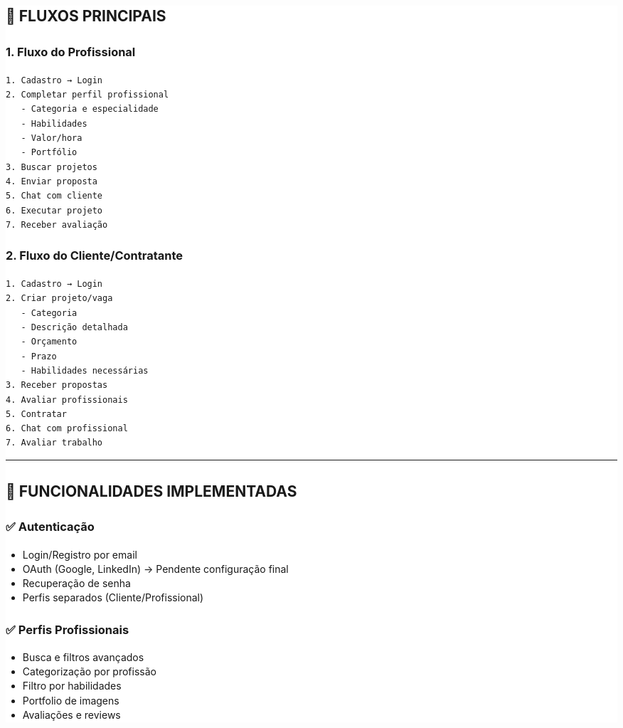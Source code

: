 
## 🚀 FLUXOS PRINCIPAIS

### **1. Fluxo do Profissional**
```
1. Cadastro → Login
2. Completar perfil profissional
   - Categoria e especialidade
   - Habilidades
   - Valor/hora
   - Portfólio
3. Buscar projetos
4. Enviar proposta
5. Chat com cliente
6. Executar projeto
7. Receber avaliação
```

### **2. Fluxo do Cliente/Contratante**
```
1. Cadastro → Login
2. Criar projeto/vaga
   - Categoria
   - Descrição detalhada
   - Orçamento
   - Prazo
   - Habilidades necessárias
3. Receber propostas
4. Avaliar profissionais
5. Contratar
6. Chat com profissional
7. Avaliar trabalho
```

---

## 🔧 FUNCIONALIDADES IMPLEMENTADAS

### ✅ **Autenticação**
- Login/Registro por email
- OAuth (Google, LinkedIn) → Pendente configuração final
- Recuperação de senha
- Perfis separados (Cliente/Profissional)

### ✅ **Perfis Profissionais**
- Busca e filtros avançados
- Categorização por profissão
- Filtro por habilidades
- Portfolio de imagens
- Avaliações e reviews

